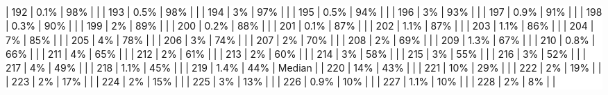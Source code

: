 | 192 | 0.1% | 98% |  |
| 193 | 0.5% | 98% |  |
| 194 | 3% | 97% |  |
| 195 | 0.5% | 94% |  |
| 196 | 3% | 93% |  |
| 197 | 0.9% | 91% |  |
| 198 | 0.3% | 90% |  |
| 199 | 2% | 89% |  |
| 200 | 0.2% | 88% |  |
| 201 | 0.1% | 87% |  |
| 202 | 1.1% | 87% |  |
| 203 | 1.1% | 86% |  |
| 204 | 7% | 85% |  |
| 205 | 4% | 78% |  |
| 206 | 3% | 74% |  |
| 207 | 2% | 70% |  |
| 208 | 2% | 69% |  |
| 209 | 1.3% | 67% |  |
| 210 | 0.8% | 66% |  |
| 211 | 4% | 65% |  |
| 212 | 2% | 61% |  |
| 213 | 2% | 60% |  |
| 214 | 3% | 58% |  |
| 215 | 3% | 55% |  |
| 216 | 3% | 52% |  |
| 217 | 4% | 49% |  |
| 218 | 1.1% | 45% |  |
| 219 | 1.4% | 44% | Median |
| 220 | 14% | 43% |  |
| 221 | 10% | 29% |  |
| 222 | 2% | 19% |  |
| 223 | 2% | 17% |  |
| 224 | 2% | 15% |  |
| 225 | 3% | 13% |  |
| 226 | 0.9% | 10% |  |
| 227 | 1.1% | 10% |  |
| 228 | 2% | 8% |  |